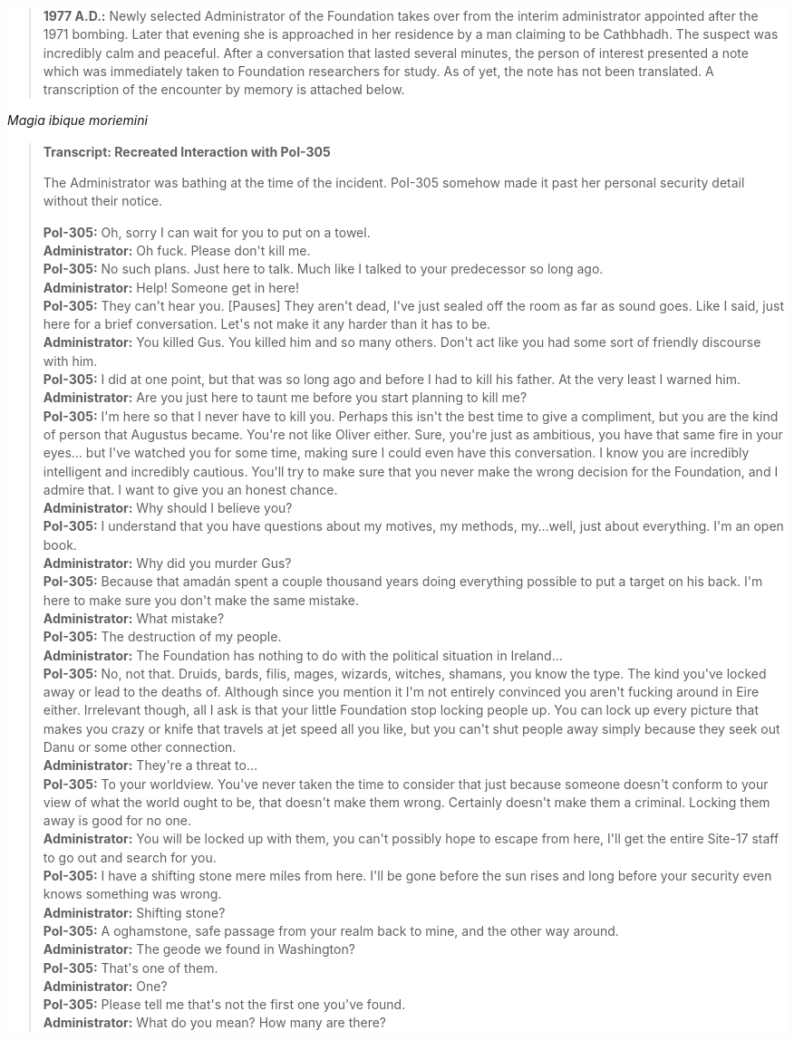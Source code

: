 > **1977 A.D.:** Newly selected Administrator of the Foundation takes over from the interim administrator appointed after the 1971 bombing. Later that evening she is approached in her residence by a man claiming to be Cathbhadh. The suspect was incredibly calm and peaceful. After a conversation that lasted several minutes, the person of interest presented a note which was immediately taken to Foundation researchers for study. As of yet, the note has not been translated. A transcription of the encounter by memory is attached below.

_Magia ibique moriemini_

> **Transcript: Recreated Interaction with PoI-305**
> 
> The Administrator was bathing at the time of the incident. PoI-305 somehow made it past her personal security detail without their notice.
> 
> **PoI-305:** Oh, sorry I can wait for you to put on a towel.  
> **Administrator:** Oh fuck. Please don't kill me.  
> **PoI-305:** No such plans. Just here to talk. Much like I talked to your predecessor so long ago.  
> **Administrator:** Help! Someone get in here!  
> **PoI-305:** They can't hear you. \[Pauses\] They aren't dead, I've just sealed off the room as far as sound goes. Like I said, just here for a brief conversation. Let's not make it any harder than it has to be.  
> **Administrator:** You killed Gus. You killed him and so many others. Don't act like you had some sort of friendly discourse with him.  
> **PoI-305:** I did at one point, but that was so long ago and before I had to kill his father. At the very least I warned him.  
> **Administrator:** Are you just here to taunt me before you start planning to kill me?  
> **PoI-305:** I'm here so that I never have to kill you. Perhaps this isn't the best time to give a compliment, but you are the kind of person that Augustus became. You're not like Oliver either. Sure, you're just as ambitious, you have that same fire in your eyes… but I've watched you for some time, making sure I could even have this conversation. I know you are incredibly intelligent and incredibly cautious. You'll try to make sure that you never make the wrong decision for the Foundation, and I admire that. I want to give you an honest chance.  
> **Administrator:** Why should I believe you?  
> **PoI-305:** I understand that you have questions about my motives, my methods, my…well, just about everything. I'm an open book.  
> **Administrator:** Why did you murder Gus?  
> **PoI-305:** Because that amadán spent a couple thousand years doing everything possible to put a target on his back. I'm here to make sure you don't make the same mistake.  
> **Administrator:** What mistake?  
> **PoI-305:** The destruction of my people.  
> **Administrator:** The Foundation has nothing to do with the political situation in Ireland…  
> **PoI-305:** No, not that. Druids, bards, filis, mages, wizards, witches, shamans, you know the type. The kind you've locked away or lead to the deaths of. Although since you mention it I'm not entirely convinced you aren't fucking around in Eire either. Irrelevant though, all I ask is that your little Foundation stop locking people up. You can lock up every picture that makes you crazy or knife that travels at jet speed all you like, but you can't shut people away simply because they seek out Danu or some other connection.  
> **Administrator:** They're a threat to…  
> **PoI-305:** To your worldview. You've never taken the time to consider that just because someone doesn't conform to your view of what the world ought to be, that doesn't make them wrong. Certainly doesn't make them a criminal. Locking them away is good for no one.  
> **Administrator:** You will be locked up with them, you can't possibly hope to escape from here, I'll get the entire Site-17 staff to go out and search for you.  
> **PoI-305:** I have a shifting stone mere miles from here. I'll be gone before the sun rises and long before your security even knows something was wrong.  
> **Administrator:** Shifting stone?  
> **PoI-305:** A oghamstone, safe passage from your realm back to mine, and the other way around.  
> **Administrator:** The geode we found in Washington?  
> **PoI-305:** That's one of them.  
> **Administrator:** One?  
> **PoI-305:** Please tell me that's not the first one you've found.  
> **Administrator:** What do you mean? How many are there?  